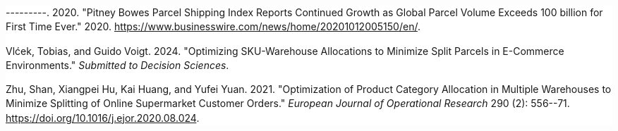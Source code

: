---------. 2020. "<span class="nocase">Pitney Bowes Parcel Shipping Index Reports Continued Growth as Global Parcel Volume Exceeds 100 billion for First Time Ever</span>." 2020. <https://www.businesswire.com/news/home/20201012005150/en/>.

Vlćek, Tobias, and Guido Voigt. 2024. "Optimizing SKU-Warehouse Allocations to Minimize Split Parcels in E-Commerce Environments." *Submitted to Decision Sciences*.

Zhu, Shan, Xiangpei Hu, Kai Huang, and Yufei Yuan. 2021. "Optimization of Product Category Allocation in Multiple Warehouses to Minimize Splitting of Online Supermarket Customer Orders." *European Journal of Operational Research* 290 (2): 556--71. <https://doi.org/10.1016/j.ejor.2020.08.024>.

[^1]: Forecast, not actual number

[^2]: SKU: Stock Keeping Unit

[^3]: Simple and very fast, Catalán and Fisher (2012)

[^4]: Computationally intensive with CPLEX, Zhu et al. (2021)

[^5]: Greedy Randomized Adaptive Search Procedure, Zhu et al. (2021)

[^6]: QMKP is not applicable for instance in case study
